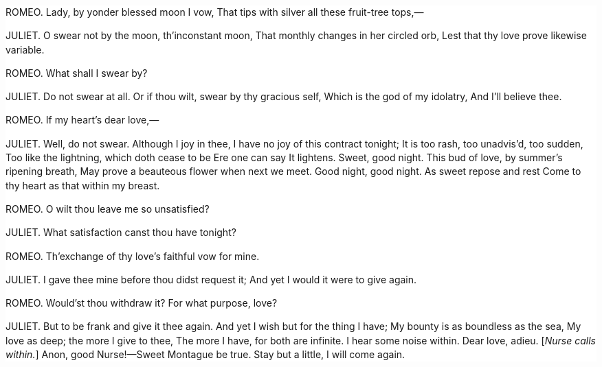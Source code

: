 ROMEO.
Lady, by yonder blessed moon I vow,
That tips with silver all these fruit-tree tops,—

JULIET.
O swear not by the moon, th’inconstant moon,
That monthly changes in her circled orb,
Lest that thy love prove likewise variable.

ROMEO.
What shall I swear by?

JULIET.
Do not swear at all.
Or if thou wilt, swear by thy gracious self,
Which is the god of my idolatry,
And I’ll believe thee.

ROMEO.
If my heart’s dear love,—

JULIET.
Well, do not swear. Although I joy in thee,
I have no joy of this contract tonight;
It is too rash, too unadvis’d, too sudden,
Too like the lightning, which doth cease to be
Ere one can say It lightens. Sweet, good night.
This bud of love, by summer’s ripening breath,
May prove a beauteous flower when next we meet.
Good night, good night. As sweet repose and rest
Come to thy heart as that within my breast.

ROMEO.
O wilt thou leave me so unsatisfied?

JULIET.
What satisfaction canst thou have tonight?

ROMEO.
Th’exchange of thy love’s faithful vow for mine.

JULIET.
I gave thee mine before thou didst request it;
And yet I would it were to give again.

ROMEO.
Would’st thou withdraw it? For what purpose, love?

JULIET.
But to be frank and give it thee again.
And yet I wish but for the thing I have;
My bounty is as boundless as the sea,
My love as deep; the more I give to thee,
The more I have, for both are infinite.
I hear some noise within. Dear love, adieu.
[_Nurse calls within._]
Anon, good Nurse!—Sweet Montague be true.
Stay but a little, I will come again.
